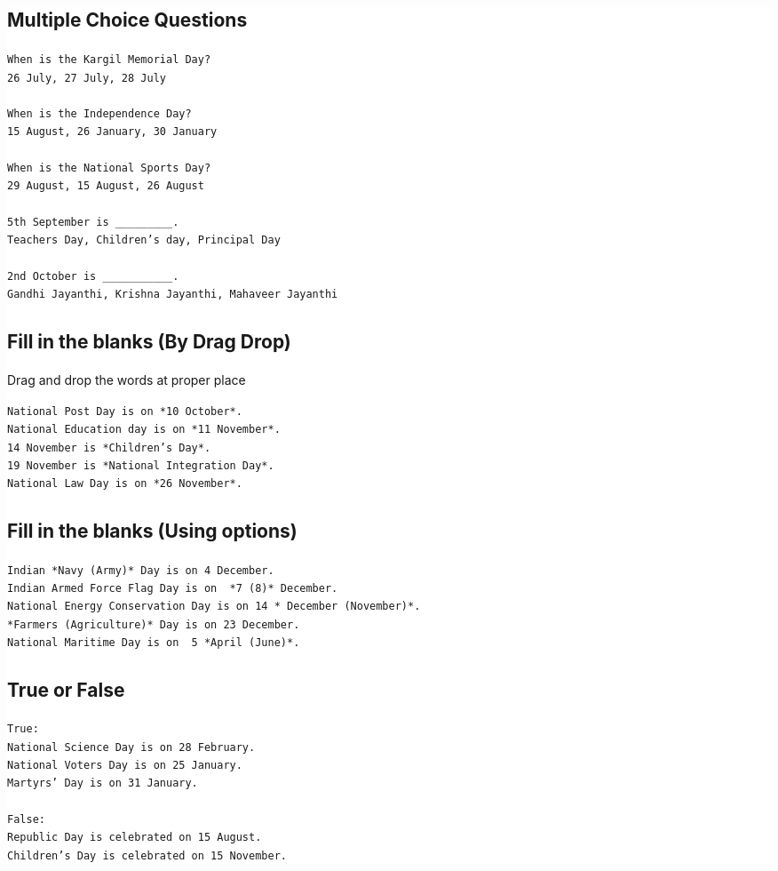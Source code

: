## Multiple Choice Questions

```
When is the Kargil Memorial Day?
26 July, 27 July, 28 July

When is the Independence Day?
15 August, 26 January, 30 January

When is the National Sports Day?
29 August, 15 August, 26 August

5th September is _________.
Teachers Day, Children’s day, Principal Day

2nd October is ___________.
Gandhi Jayanthi, Krishna Jayanthi, Mahaveer Jayanthi
```

## Fill in the blanks (By Drag Drop)

Drag and drop the words at proper place

```
National Post Day is on *10 October*.
National Education day is on *11 November*.
14 November is *Children’s Day*.
19 November is *National Integration Day*.
National Law Day is on *26 November*.
```

## Fill in the blanks (Using options)

```
Indian *Navy (Army)* Day is on 4 December.
Indian Armed Force Flag Day is on  *7 (8)* December.
National Energy Conservation Day is on 14 * December (November)*. 
*Farmers (Agriculture)* Day is on 23 December.
National Maritime Day is on  5 *April (June)*.
```

## True or False

```
True:
National Science Day is on 28 February.
National Voters Day is on 25 January.
Martyrs’ Day is on 31 January. 

False:
Republic Day is celebrated on 15 August.
Children’s Day is celebrated on 15 November.
```
